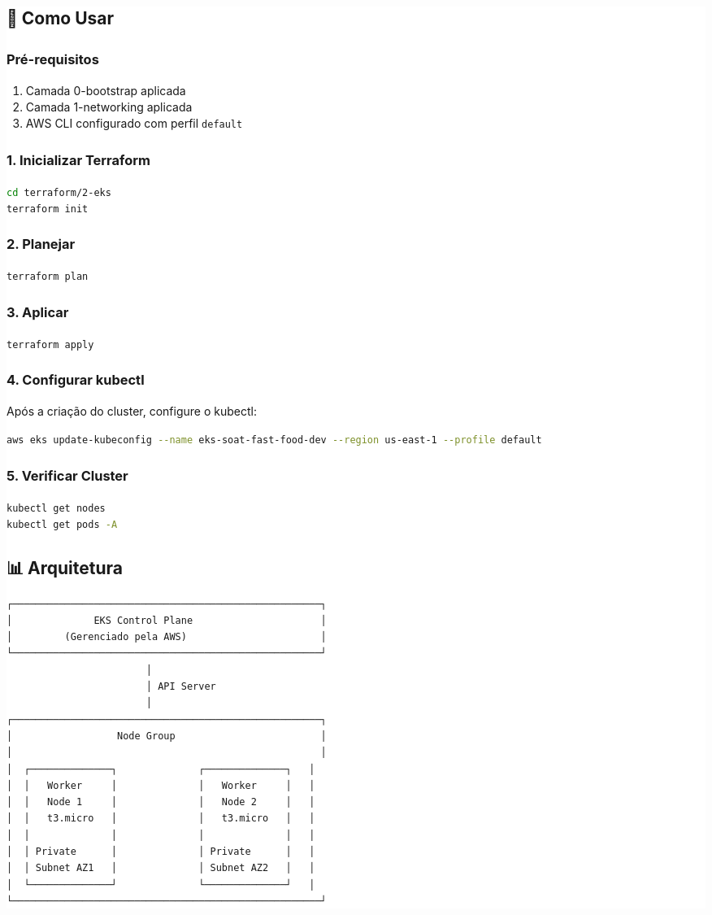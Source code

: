 ## 🚀 Como Usar

### Pré-requisitos

1. Camada 0-bootstrap aplicada
2. Camada 1-networking aplicada
3. AWS CLI configurado com perfil `default`

### 1. Inicializar Terraform

```bash
cd terraform/2-eks
terraform init
```

### 2. Planejar

```bash
terraform plan
```

### 3. Aplicar

```bash
terraform apply
```

### 4. Configurar kubectl

Após a criação do cluster, configure o kubectl:

```bash
aws eks update-kubeconfig --name eks-soat-fast-food-dev --region us-east-1 --profile default
```

### 5. Verificar Cluster

```bash
kubectl get nodes
kubectl get pods -A
```

## 📊 Arquitetura

```
┌─────────────────────────────────────────────────────┐
│              EKS Control Plane                      │
│         (Gerenciado pela AWS)                       │
└─────────────────────────────────────────────────────┘
                        │
                        │ API Server
                        │
┌─────────────────────────────────────────────────────┐
│                  Node Group                         │
│                                                     │
│  ┌──────────────┐              ┌──────────────┐   │
│  │   Worker     │              │   Worker     │   │
│  │   Node 1     │              │   Node 2     │   │
│  │   t3.micro   │              │   t3.micro   │   │
│  │              │              │              │   │
│  │ Private      │              │ Private      │   │
│  │ Subnet AZ1   │              │ Subnet AZ2   │   │
│  └──────────────┘              └──────────────┘   │
└─────────────────────────────────────────────────────┘
```
